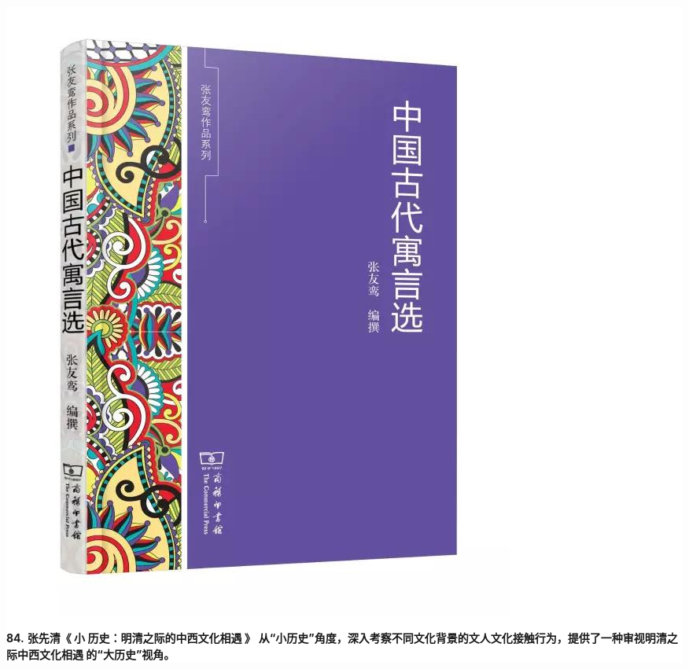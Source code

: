 ![image](images/1607-100bzgsbbsd-82.jpeg)

**84.** **张先清《 **小** **历史：明清之际的中西文化相遇** 》** **从“小历史”角度，深入考察不同文化背景的文人文化接触行为，提供了一种审视明清之际中西文化相遇 的“大历史”视角。**

